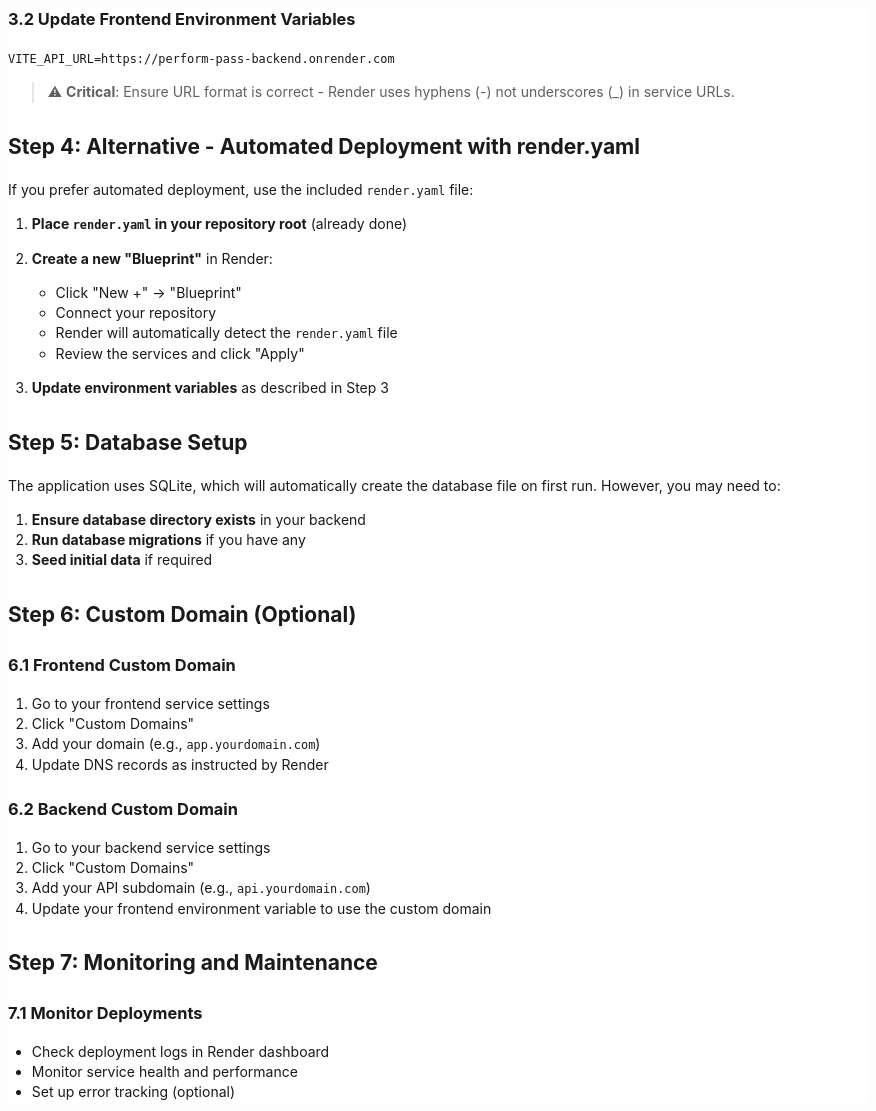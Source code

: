 ### 3.2 Update Frontend Environment Variables
```
VITE_API_URL=https://perform-pass-backend.onrender.com
```

> ⚠️ **Critical**: Ensure URL format is correct - Render uses hyphens (-) not underscores (_) in service URLs.

## Step 4: Alternative - Automated Deployment with render.yaml

If you prefer automated deployment, use the included `render.yaml` file:

1. **Place `render.yaml` in your repository root** (already done)
2. **Create a new "Blueprint"** in Render:
   - Click "New +" → "Blueprint"
   - Connect your repository
   - Render will automatically detect the `render.yaml` file
   - Review the services and click "Apply"

3. **Update environment variables** as described in Step 3

## Step 5: Database Setup

The application uses SQLite, which will automatically create the database file on first run. However, you may need to:

1. **Ensure database directory exists** in your backend
2. **Run database migrations** if you have any
3. **Seed initial data** if required

## Step 6: Custom Domain (Optional)

### 6.1 Frontend Custom Domain
1. Go to your frontend service settings
2. Click "Custom Domains"
3. Add your domain (e.g., `app.yourdomain.com`)
4. Update DNS records as instructed by Render

### 6.2 Backend Custom Domain
1. Go to your backend service settings
2. Click "Custom Domains"
3. Add your API subdomain (e.g., `api.yourdomain.com`)
4. Update your frontend environment variable to use the custom domain

## Step 7: Monitoring and Maintenance

### 7.1 Monitor Deployments
- Check deployment logs in Render dashboard
- Monitor service health and performance
- Set up error tracking (optional)
